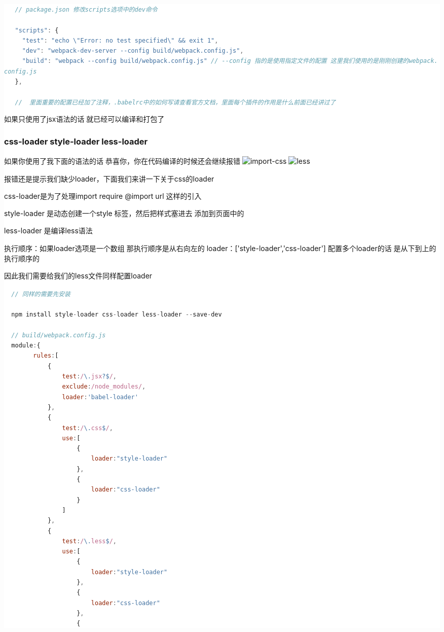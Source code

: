  ``` javascript
    // package.json 修改scripts选项中的dev命令 
    
    "scripts": {
      "test": "echo \"Error: no test specified\" && exit 1",
      "dev": "webpack-dev-server --config build/webpack.config.js",
      "build": "webpack --config build/webpack.config.js" // --config 指的是使用指定文件的配置 这里我们使用的是刚刚创建的webpack.config.js
    },

    //  里面重要的配置已经加了注释，.babelrc中的如何写请查看官方文档，里面每个插件的作用是什么前面已经讲过了
 ```
 如果只使用了jsx语法的话 就已经可以编译和打包了
### css-loader style-loader less-loader 

如果你使用了我下面的语法的话 恭喜你，你在代码编译的时候还会继续报错
![import-css](./assets/importCSS1.png)
![less](./assets/less1.png)

报错还是提示我们缺少loader，下面我们来讲一下关于css的loader

css-loader是为了处理import require @import url 这样的引入   

style-loader 是动态创建一个style 标签，然后把样式塞进去 添加到页面中的  

less-loader 是编译less语法  
  
执行顺序：如果loader选项是一个数组 那执行顺序是从右向左的  loader：['style-loader','css-loader']
          配置多个loader的话 是从下到上的执行顺序的

因此我们需要给我们的less文件同样配置loader

``` javascript
  // 同样的需要先安装

  npm install style-loader css-loader less-loader --save-dev

  // build/webpack.config.js
  module:{
        rules:[
            {
                test:/\.jsx?$/,
                exclude:/node_modules/,
                loader:'babel-loader'
            },
            {
                test:/\.css$/,
                use:[
                    {
                        loader:"style-loader"
                    },
                    {
                        loader:"css-loader"
                    }
                ]
            },
            {
                test:/\.less$/,
                use:[
                    {
                        loader:"style-loader"
                    },
                    {
                        loader:"css-loader"
                    },
                    {
```